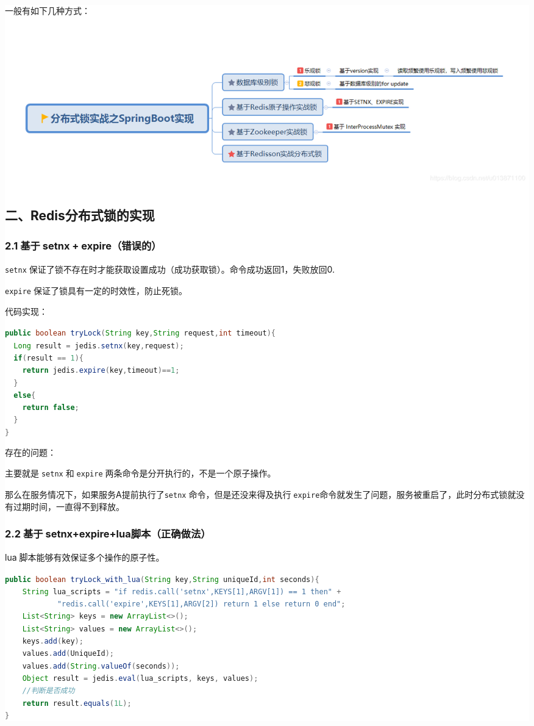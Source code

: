 一般有如下几种方式：

![img](passageImg/874963-20190730221206902-1889886479.png)



## 二、Redis分布式锁的实现

### 2.1 基于 setnx + expire（错误的）

`setnx` 保证了锁不存在时才能获取设置成功（成功获取锁）。命令成功返回1，失败放回0.

`expire` 保证了锁具有一定的时效性，防止死锁。



代码实现：

```java
public boolean tryLock(String key,String request,int timeout){
  Long result = jedis.setnx(key,request);
  if(result == 1){
    return jedis.expire(key,timeout)==1;
  }
  else{
    return false;
  }
}
```



存在的问题：

主要就是 `setnx` 和 `expire` 两条命令是分开执行的，不是一个原子操作。

那么在服务情况下，如果服务A提前执行了`setnx` 命令，但是还没来得及执行 `expire`命令就发生了问题，服务被重启了，此时分布式锁就没有过期时间，一直得不到释放。



### 2.2 基于 setnx+expire+lua脚本（正确做法）

lua 脚本能够有效保证多个操作的原子性。

```java
public boolean tryLock_with_lua(String key,String uniqueId,int seconds){
    String lua_scripts = "if redis.call('setnx',KEYS[1],ARGV[1]) == 1 then" +
            "redis.call('expire',KEYS[1],ARGV[2]) return 1 else return 0 end";
    List<String> keys = new ArrayList<>();
    List<String> values = new ArrayList<>();
    keys.add(key);
    values.add(UniqueId);
    values.add(String.valueOf(seconds));
    Object result = jedis.eval(lua_scripts, keys, values);
    //判断是否成功
    return result.equals(1L);
}
```